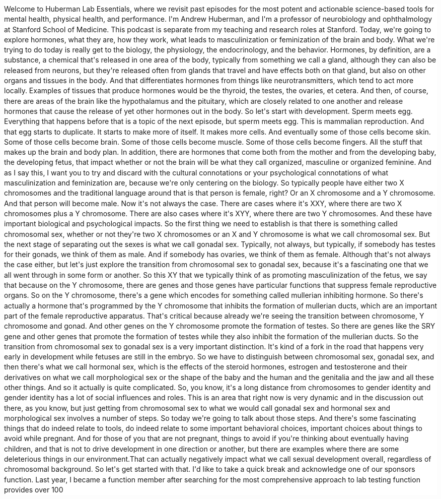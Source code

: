 Welcome to Huberman Lab Essentials, where we revisit past episodes for the most potent and actionable science-based tools for mental health, physical health, and performance. I'm Andrew Huberman, and I'm a professor of neurobiology and ophthalmology at Stanford School of Medicine. This podcast is separate from my teaching and research roles at Stanford. Today, we're going to explore hormones, what they are, how they work, what leads to masculinization or feminization of the brain and body. What we're trying to do today is really get to the biology, the physiology, the endocrinology, and the behavior. Hormones, by definition, are a substance, a chemical that's released in one area of the body, typically from something we call a gland, although they can also be released from neurons, but they're released often from glands that travel and have effects both on that gland, but also on other organs and tissues in the body. And that differentiates hormones from things like neurotransmitters, which tend to act more locally. Examples of tissues that produce hormones would be the thyroid, the testes, the ovaries, et cetera. And then, of course, there are areas of the brain like the hypothalamus and the pituitary, which are closely related to one another and release hormones that cause the release of yet other hormones out in the body. So let's start with development. Sperm meets egg. Everything that happens before that is a topic of the next episode, but sperm meets egg. This is mammalian reproduction. And that egg starts to duplicate. It starts to make more of itself. It makes more cells. And eventually some of those cells become skin. Some of those cells become brain. Some of those cells become muscle. Some of those cells become fingers. All the stuff that makes up the brain and body plan. In addition, there are hormones that come both from the mother and from the developing baby, the developing fetus, that impact whether or not the brain will be what they call organized, masculine or organized feminine. And as I say this, I want you to try and discard with the cultural connotations or your psychological connotations of what masculinization and feminization are, because we're only centering on the biology. So typically people have either two X chromosomes and the traditional language around that is that person is female, right? Or an X chromosome and a Y chromosome. And that person will become male. Now it's not always the case. There are cases where it's XXY, where there are two X chromosomes plus a Y chromosome. There are also cases where it's XYY, where there are two Y chromosomes. And these have important biological and psychological impacts. So the first thing we need to establish is that there is something called chromosomal sex, whether or not they're two X chromosomes or an X and Y chromosome is what we call chromosomal sex. But the next stage of separating out the sexes is what we call gonadal sex. Typically, not always, but typically, if somebody has testes for their gonads, we think of them as male. And if somebody has ovaries, we think of them as female. Although that's not always the case either, but let's just explore the transition from chromosomal sex to gonadal sex, because it's a fascinating one that we all went through in some form or another. So this XY that we typically think of as promoting masculinization of the fetus, we say that because on the Y chromosome, there are genes and those genes have particular functions that suppress female reproductive organs. So on the Y chromosome, there's a gene which encodes for something called mullerian inhibiting hormone. So there's actually a hormone that's programmed by the Y chromosome that inhibits the formation of mullerian ducts, which are an important part of the female reproductive apparatus. That's critical because already we're seeing the transition between chromosome, Y chromosome and gonad. And other genes on the Y chromosome promote the formation of testes. So there are genes like the SRY gene and other genes that promote the formation of testes while they also inhibit the formation of the mullerian ducts. So the transition from chromosomal sex to gonadal sex is a very important distinction. It's kind of a fork in the road that happens very early in development while fetuses are still in the embryo. So we have to distinguish between chromosomal sex, gonadal sex, and then there's what we call hormonal sex, which is the effects of the steroid hormones, estrogen and testosterone and their derivatives on what we call morphological sex or the shape of the baby and the human and the genitalia and the jaw and all these other things. And so it actually is quite complicated. So, you know, it's a long distance from chromosomes to gender identity and gender identity has a lot of social influences and roles. This is an area that right now is very dynamic and in the discussion out there, as you know, but just getting from chromosomal sex to what we would call gonadal sex and hormonal sex and morphological sex involves a number of steps. So today we're going to talk about those steps. And there's some fascinating things that do indeed relate to tools, do indeed relate to some important behavioral choices, important choices about things to avoid while pregnant. And for those of you that are not pregnant, things to avoid if you're thinking about eventually having children, and that is not to drive development in one direction or another, but there are examples where there are some deleterious things in our environment.That can actually negatively impact what we call sexual development overall, regardless of chromosomal background. So let's get started with that. I'd like to take a quick break and acknowledge one of our sponsors function. Last year, I became a function member after searching for the most comprehensive approach to lab testing function provides over 100